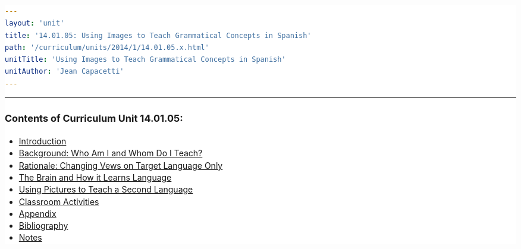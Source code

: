 ```yaml
---
layout: 'unit'
title: '14.01.05: Using Images to Teach Grammatical Concepts in Spanish'
path: '/curriculum/units/2014/1/14.01.05.x.html'
unitTitle: 'Using Images to Teach Grammatical Concepts in Spanish'
unitAuthor: 'Jean Capacetti'
---
```


<body>
<hr/>
 <h3>
  Contents of Curriculum Unit 14.01.05:
 </h3>
 <ul>
  <a href="#a">
   <li>
    Introduction
   </li>
  </a>
  <a href="#b">
   <li>
    Background: Who Am I and Whom Do I Teach?
   </li>
  </a>
  <a href="#c">
   <li>
    Rationale: Changing Vews on Target Language Only
   </li>
  </a>
  <a href="#d">
   <li>
    The Brain and How it Learns Language
   </li>
  </a>
  <a href="#e">
   <li>
    Using Pictures to Teach a Second Language
   </li>
  </a>
  <a href="#f">
   <li>
    Classroom Activities
   </li>
  </a>
  <a href="#g">
   <li>
    Appendix
   </li>
  </a>
  <a href="#h">
   <li>
    Bibliography
   </li>
  </a>
  <a href="#i">
   <li>
    Notes
   </li>
  </a>
 </ul>
 <h3>
  <a href="../../../guides/2014/1/14.01.05.x.html">